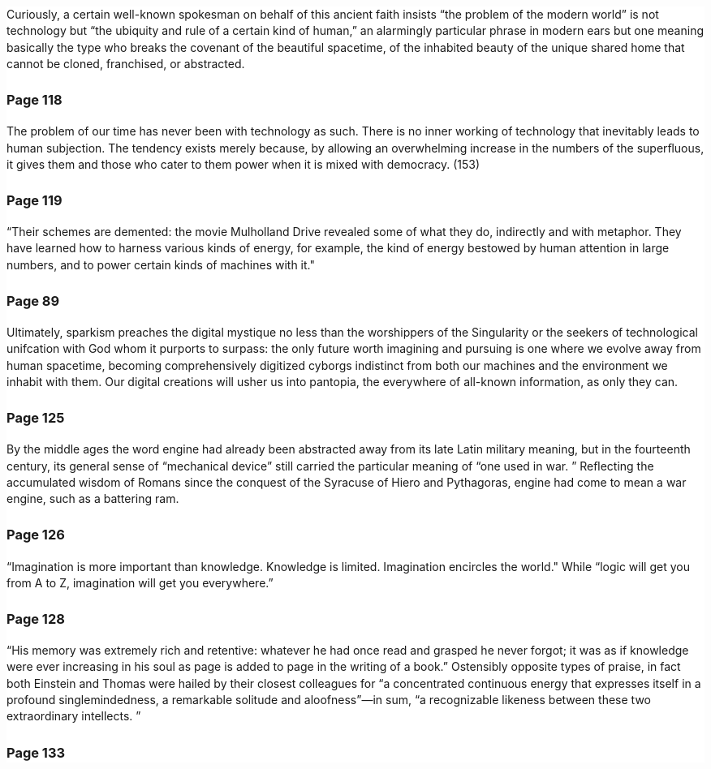 Curiously, a certain well-known spokesman on behalf of this ancient faith insists “the problem of the modern world” is not technology but “the ubiquity and rule of a certain kind of human,” an alarmingly particular phrase in modern ears but one meaning basically the type who breaks the covenant of the beautiful spacetime, of the inhabited beauty of the unique shared home that cannot be cloned, franchised, or abstracted.

### Page 118

The problem of our time has never been with technology as such. There is no inner working of technology that inevitably leads to human subjection. The tendency exists merely because, by allowing an overwhelming increase in the numbers of the superﬂuous, it gives them and those who cater to them power when it is mixed with democracy. (153)

### Page 119

“Their schemes are demented: the movie Mulholland Drive revealed some of what they do, indirectly and with metaphor. They have learned how to harness various kinds of energy, for example, the kind of energy bestowed by human attention in large numbers, and to power certain kinds of machines with it."

### Page 89

Ultimately, sparkism preaches the digital mystique no less than the worshippers of the Singularity or the seekers of technological unifcation with God whom it purports to surpass: the only future worth imagining and pursuing is one where we evolve away from human spacetime, becoming comprehensively digitized cyborgs indistinct from both our machines and the environment we inhabit with them. Our digital creations will usher us into pantopia, the everywhere of all-known information, as only they can.

### Page 125

By the middle ages the word engine had already been abstracted away from its late Latin military meaning, but in the fourteenth century, its general sense of “mechanical device” still carried the particular meaning of “one used in war. ” Reﬂecting the accumulated wisdom of Romans since the conquest of the Syracuse of Hiero and Pythagoras, engine had come to mean a war engine, such as a battering ram.

### Page 126

“Imagination is more important than knowledge. Knowledge is limited. Imagination encircles the world." While “logic will get you from A to Z, imagination will get
you everywhere.”

### Page 128

“His memory was extremely rich and retentive: whatever he had once read and grasped he never forgot; it was as if knowledge were ever increasing in his soul as page is added to page in the writing of a book.” Ostensibly opposite types of praise, in fact both Einstein and Thomas were hailed by their closest colleagues for “a concentrated continuous energy that expresses itself in a profound singlemindedness, a remarkable solitude and aloofness”—in sum, “a recognizable likeness between these two extraordinary intellects. ”

### Page 133
